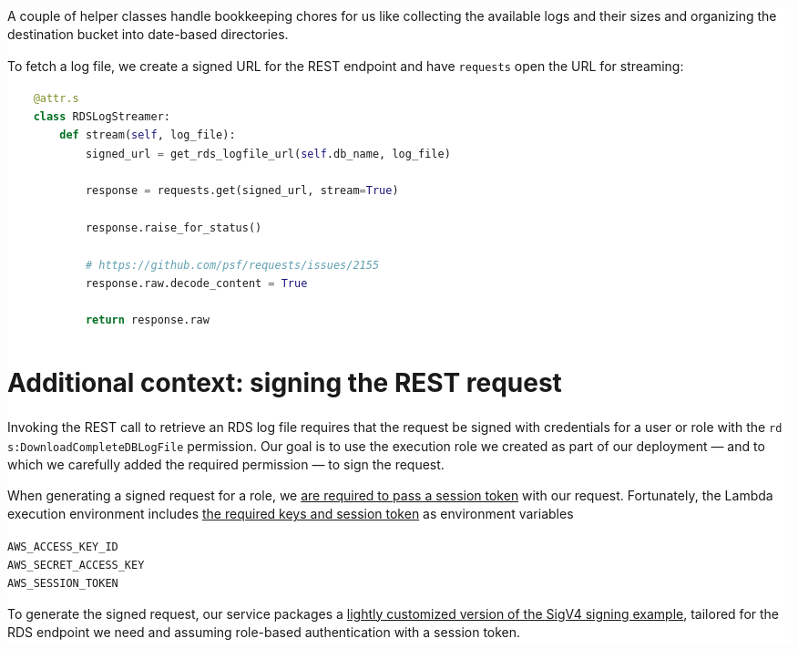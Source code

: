 A couple of helper classes handle bookkeeping chores for us like collecting
the available logs and their sizes and organizing the destination bucket
into date-based directories.

To fetch a log file, we create a signed URL for the REST endpoint and have
`requests` open the URL for streaming:

```python
    @attr.s
    class RDSLogStreamer:
        def stream(self, log_file):
            signed_url = get_rds_logfile_url(self.db_name, log_file)

            response = requests.get(signed_url, stream=True)

            response.raise_for_status()

            # https://github.com/psf/requests/issues/2155
            response.raw.decode_content = True

            return response.raw
```


# Additional context: signing the REST request

Invoking the REST call to retrieve an RDS log file requires that the
request be signed with credentials for a user or role with the
`rds:DownloadCompleteDBLogFile` permission. Our goal is to use the
execution role we created as part of our deployment — and to which we
carefully added the required permission — to sign the request.

When generating a signed request for a role, we [are required to pass a
session token](https://docs.aws.amazon.com/STS/latest/APIReference/CommonParameters.html)
with our request. Fortunately, the Lambda execution environment includes
[the required keys and session token](https://forums.aws.amazon.com/thread.jspa?threadID=217933)
as environment variables

    AWS_ACCESS_KEY_ID
    AWS_SECRET_ACCESS_KEY
    AWS_SESSION_TOKEN

To generate the signed request, our service packages a [lightly customized
version of the SigV4 signing example](https://docs.aws.amazon.com/general/latest/gr/sigv4-signed-request-examples.html#sig-v4-examples-get-query-string), tailored
for the RDS endpoint we need and assuming role-based authentication with
a session token.

